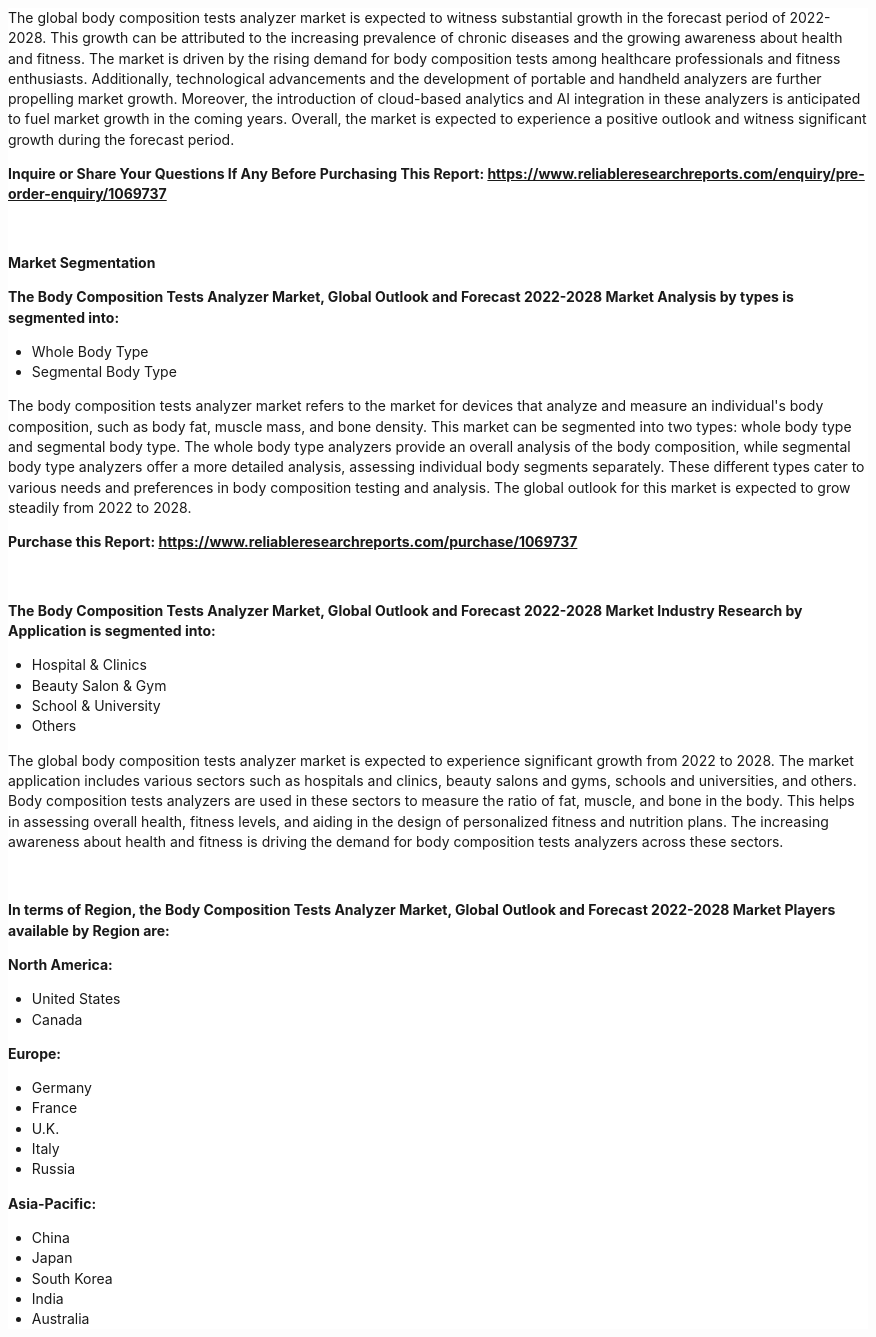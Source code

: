 <p><p>The global body composition tests analyzer market is expected to witness substantial growth in the forecast period of 2022-2028. This growth can be attributed to the increasing prevalence of chronic diseases and the growing awareness about health and fitness. The market is driven by the rising demand for body composition tests among healthcare professionals and fitness enthusiasts. Additionally, technological advancements and the development of portable and handheld analyzers are further propelling market growth. Moreover, the introduction of cloud-based analytics and AI integration in these analyzers is anticipated to fuel market growth in the coming years. Overall, the market is expected to experience a positive outlook and witness significant growth during the forecast period.</p></p>
<p><strong>Inquire or Share Your Questions If Any Before Purchasing This Report: <a href="https://www.reliableresearchreports.com/enquiry/pre-order-enquiry/1069737">https://www.reliableresearchreports.com/enquiry/pre-order-enquiry/1069737</a></strong></p>
<p>&nbsp;</p>
<p><strong>Market Segmentation</strong></p>
<p><strong>The Body Composition Tests Analyzer Market, Global Outlook and Forecast 2022-2028 Market Analysis by types is segmented into:</strong></p>
<p><ul><li>Whole Body Type</li><li>Segmental Body Type</li></ul></p>
<p><p>The body composition tests analyzer market refers to the market for devices that analyze and measure an individual's body composition, such as body fat, muscle mass, and bone density. This market can be segmented into two types: whole body type and segmental body type. The whole body type analyzers provide an overall analysis of the body composition, while segmental body type analyzers offer a more detailed analysis, assessing individual body segments separately. These different types cater to various needs and preferences in body composition testing and analysis. The global outlook for this market is expected to grow steadily from 2022 to 2028.</p></p>
<p><strong>Purchase this Report:&nbsp;<a href="https://www.reliableresearchreports.com/purchase/1069737">https://www.reliableresearchreports.com/purchase/1069737</a></strong></p>
<p>&nbsp;</p>
<p><strong>The Body Composition Tests Analyzer Market, Global Outlook and Forecast 2022-2028 Market Industry Research by Application is segmented into:</strong></p>
<p><ul><li>Hospital & Clinics</li><li>Beauty Salon & Gym</li><li>School & University</li><li>Others</li></ul></p>
<p><p>The global body composition tests analyzer market is expected to experience significant growth from 2022 to 2028. The market application includes various sectors such as hospitals and clinics, beauty salons and gyms, schools and universities, and others. Body composition tests analyzers are used in these sectors to measure the ratio of fat, muscle, and bone in the body. This helps in assessing overall health, fitness levels, and aiding in the design of personalized fitness and nutrition plans. The increasing awareness about health and fitness is driving the demand for body composition tests analyzers across these sectors.</p></p>
<p>&nbsp;</p>
<p><strong>In terms of Region, the Body Composition Tests Analyzer Market, Global Outlook and Forecast 2022-2028 Market Players available by Region are:</strong></p>
<p>
    <p> <strong> North America: </strong>
        <ul>
            <li>United States</li>
            <li>Canada</li>
        </ul>
        </p> 
    <p> <strong> Europe: </strong>
        <ul>
            <li>Germany</li>
            <li>France</li>
            <li>U.K.</li>
            <li>Italy</li>
            <li>Russia</li>
        </ul>
        </p> 
    <p> <strong> Asia-Pacific: </strong>
        <ul>
            <li>China</li>
            <li>Japan</li>
            <li>South Korea</li>
            <li>India</li>
            <li>Australia</li>